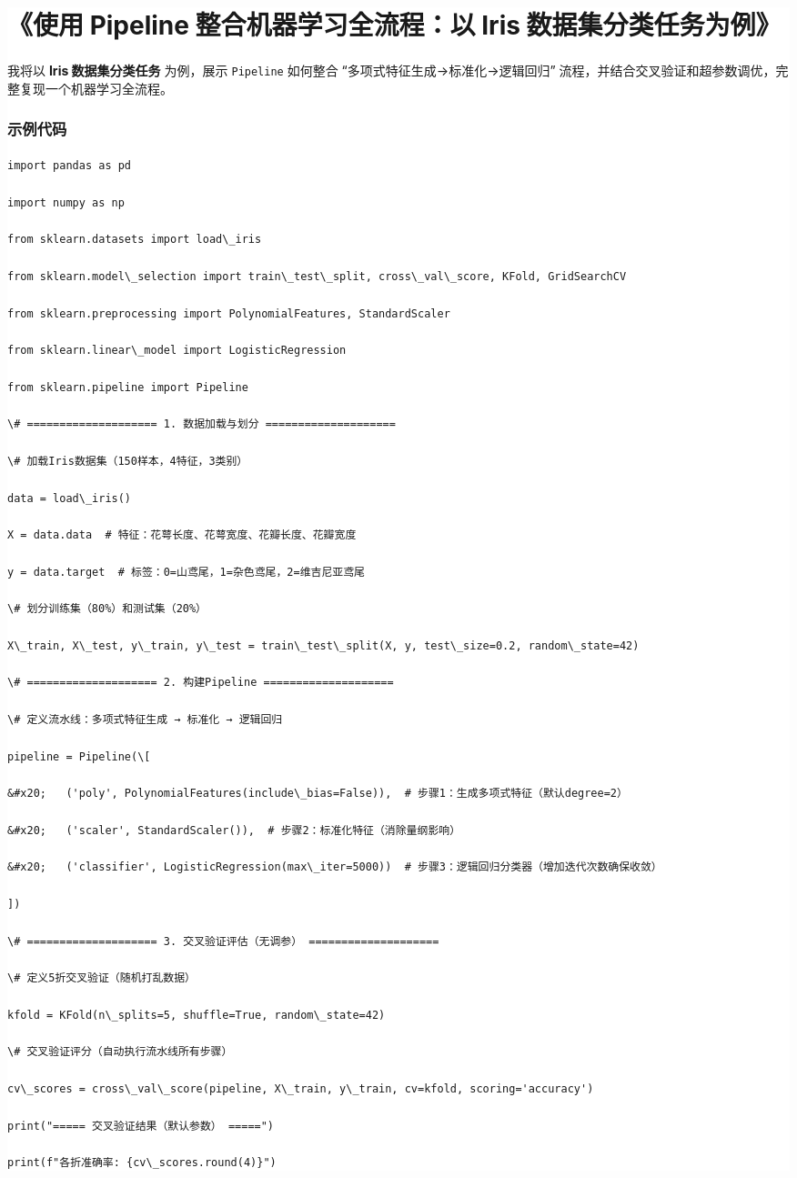 # 《使用 Pipeline 整合机器学习全流程：以 Iris 数据集分类任务为例》

我将以 **Iris 数据集分类任务** 为例，展示 `Pipeline` 如何整合 “多项式特征生成→标准化→逻辑回归” 流程，并结合交叉验证和超参数调优，完整复现一个机器学习全流程。

### **示例代码**



```
import pandas as pd

import numpy as np

from sklearn.datasets import load\_iris

from sklearn.model\_selection import train\_test\_split, cross\_val\_score, KFold, GridSearchCV

from sklearn.preprocessing import PolynomialFeatures, StandardScaler

from sklearn.linear\_model import LogisticRegression

from sklearn.pipeline import Pipeline

\# ==================== 1. 数据加载与划分 ====================

\# 加载Iris数据集（150样本，4特征，3类别）

data = load\_iris()

X = data.data  # 特征：花萼长度、花萼宽度、花瓣长度、花瓣宽度

y = data.target  # 标签：0=山鸢尾，1=杂色鸢尾，2=维吉尼亚鸢尾

\# 划分训练集（80%）和测试集（20%）

X\_train, X\_test, y\_train, y\_test = train\_test\_split(X, y, test\_size=0.2, random\_state=42)

\# ==================== 2. 构建Pipeline ====================

\# 定义流水线：多项式特征生成 → 标准化 → 逻辑回归

pipeline = Pipeline(\[

&#x20;   ('poly', PolynomialFeatures(include\_bias=False)),  # 步骤1：生成多项式特征（默认degree=2）

&#x20;   ('scaler', StandardScaler()),  # 步骤2：标准化特征（消除量纲影响）

&#x20;   ('classifier', LogisticRegression(max\_iter=5000))  # 步骤3：逻辑回归分类器（增加迭代次数确保收敛）

])

\# ==================== 3. 交叉验证评估（无调参） ====================

\# 定义5折交叉验证（随机打乱数据）

kfold = KFold(n\_splits=5, shuffle=True, random\_state=42)

\# 交叉验证评分（自动执行流水线所有步骤）

cv\_scores = cross\_val\_score(pipeline, X\_train, y\_train, cv=kfold, scoring='accuracy')

print("===== 交叉验证结果（默认参数） =====")

print(f"各折准确率: {cv\_scores.round(4)}")
```